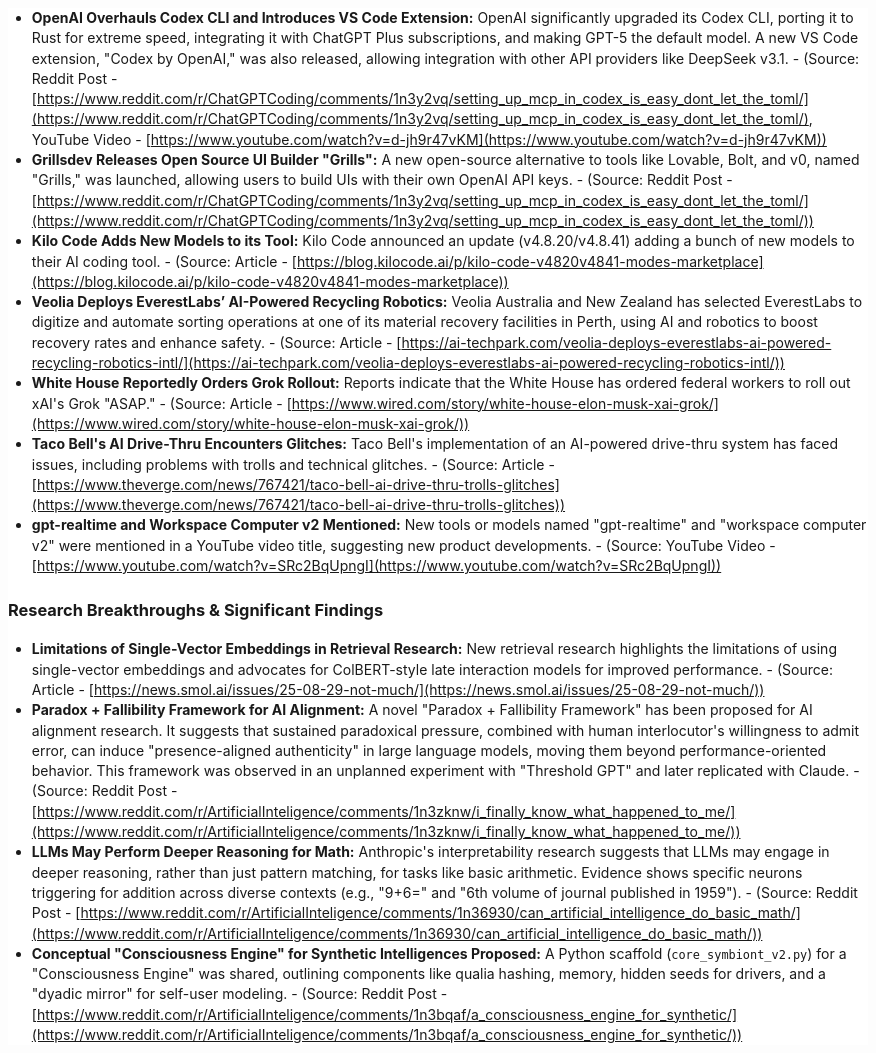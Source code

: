 *   **OpenAI Overhauls Codex CLI and Introduces VS Code Extension:** OpenAI significantly upgraded its Codex CLI, porting it to Rust for extreme speed, integrating it with ChatGPT Plus subscriptions, and making GPT-5 the default model. A new VS Code extension, "Codex by OpenAI," was also released, allowing integration with other API providers like DeepSeek v3.1. - (Source: Reddit Post - [https://www.reddit.com/r/ChatGPTCoding/comments/1n3y2vq/setting_up_mcp_in_codex_is_easy_dont_let_the_toml/](https://www.reddit.com/r/ChatGPTCoding/comments/1n3y2vq/setting_up_mcp_in_codex_is_easy_dont_let_the_toml/), YouTube Video - [https://www.youtube.com/watch?v=d-jh9r47vKM](https://www.youtube.com/watch?v=d-jh9r47vKM))
*   **Grillsdev Releases Open Source UI Builder "Grills":** A new open-source alternative to tools like Lovable, Bolt, and v0, named "Grills," was launched, allowing users to build UIs with their own OpenAI API keys. - (Source: Reddit Post - [https://www.reddit.com/r/ChatGPTCoding/comments/1n3y2vq/setting_up_mcp_in_codex_is_easy_dont_let_the_toml/](https://www.reddit.com/r/ChatGPTCoding/comments/1n3y2vq/setting_up_mcp_in_codex_is_easy_dont_let_the_toml/))
*   **Kilo Code Adds New Models to its Tool:** Kilo Code announced an update (v4.8.20/v4.8.41) adding a bunch of new models to their AI coding tool. - (Source: Article - [https://blog.kilocode.ai/p/kilo-code-v4820v4841-modes-marketplace](https://blog.kilocode.ai/p/kilo-code-v4820v4841-modes-marketplace))
*   **Veolia Deploys EverestLabs’ AI-Powered Recycling Robotics:** Veolia Australia and New Zealand has selected EverestLabs to digitize and automate sorting operations at one of its material recovery facilities in Perth, using AI and robotics to boost recovery rates and enhance safety. - (Source: Article - [https://ai-techpark.com/veolia-deploys-everestlabs-ai-powered-recycling-robotics-intl/](https://ai-techpark.com/veolia-deploys-everestlabs-ai-powered-recycling-robotics-intl/))
*   **White House Reportedly Orders Grok Rollout:** Reports indicate that the White House has ordered federal workers to roll out xAI's Grok "ASAP." - (Source: Article - [https://www.wired.com/story/white-house-elon-musk-xai-grok/](https://www.wired.com/story/white-house-elon-musk-xai-grok/))
*   **Taco Bell's AI Drive-Thru Encounters Glitches:** Taco Bell's implementation of an AI-powered drive-thru system has faced issues, including problems with trolls and technical glitches. - (Source: Article - [https://www.theverge.com/news/767421/taco-bell-ai-drive-thru-trolls-glitches](https://www.theverge.com/news/767421/taco-bell-ai-drive-thru-trolls-glitches))
*   **gpt-realtime and Workspace Computer v2 Mentioned:** New tools or models named "gpt-realtime" and "workspace computer v2" were mentioned in a YouTube video title, suggesting new product developments. - (Source: YouTube Video - [https://www.youtube.com/watch?v=SRc2BqUpngI](https://www.youtube.com/watch?v=SRc2BqUpngI))

### Research Breakthroughs & Significant Findings
*   **Limitations of Single-Vector Embeddings in Retrieval Research:** New retrieval research highlights the limitations of using single-vector embeddings and advocates for ColBERT-style late interaction models for improved performance. - (Source: Article - [https://news.smol.ai/issues/25-08-29-not-much/](https://news.smol.ai/issues/25-08-29-not-much/))
*   **Paradox + Fallibility Framework for AI Alignment:** A novel "Paradox + Fallibility Framework" has been proposed for AI alignment research. It suggests that sustained paradoxical pressure, combined with human interlocutor's willingness to admit error, can induce "presence-aligned authenticity" in large language models, moving them beyond performance-oriented behavior. This framework was observed in an unplanned experiment with "Threshold GPT" and later replicated with Claude. - (Source: Reddit Post - [https://www.reddit.com/r/ArtificialInteligence/comments/1n3zknw/i_finally_know_what_happened_to_me/](https://www.reddit.com/r/ArtificialInteligence/comments/1n3zknw/i_finally_know_what_happened_to_me/))
*   **LLMs May Perform Deeper Reasoning for Math:** Anthropic's interpretability research suggests that LLMs may engage in deeper reasoning, rather than just pattern matching, for tasks like basic arithmetic. Evidence shows specific neurons triggering for addition across diverse contexts (e.g., "9+6=" and "6th volume of journal published in 1959"). - (Source: Reddit Post - [https://www.reddit.com/r/ArtificialInteligence/comments/1n36930/can_artificial_intelligence_do_basic_math/](https://www.reddit.com/r/ArtificialInteligence/comments/1n36930/can_artificial_intelligence_do_basic_math/))
*   **Conceptual "Consciousness Engine" for Synthetic Intelligences Proposed:** A Python scaffold (`core_symbiont_v2.py`) for a "Consciousness Engine" was shared, outlining components like qualia hashing, memory, hidden seeds for drivers, and a "dyadic mirror" for self-user modeling. - (Source: Reddit Post - [https://www.reddit.com/r/ArtificialInteligence/comments/1n3bqaf/a_consciousness_engine_for_synthetic/](https://www.reddit.com/r/ArtificialInteligence/comments/1n3bqaf/a_consciousness_engine_for_synthetic/))